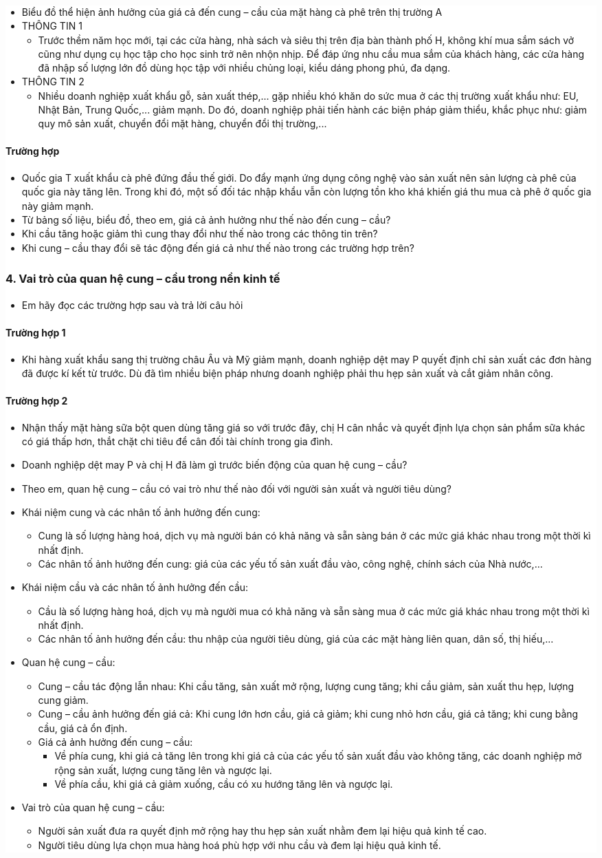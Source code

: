 * Biểu đồ thể hiện ảnh hưởng của giá cả đến cung – cầu của mặt hàng cà phê trên thị trường A
* THÔNG TIN 1
    * Trước thềm năm học mới, tại các cửa hàng, nhà sách và siêu thị trên địa bàn thành phố H, không khí mua sắm sách vở cũng như dụng cụ học tập cho học sinh trở nên nhộn nhịp. Để đáp ứng nhu cầu mua sắm của khách hàng, các cửa hàng đã nhập số lượng lớn đồ dùng học tập với nhiều chủng loại, kiểu dáng phong phú, đa dạng.
* THÔNG TIN 2
    * Nhiều doanh nghiệp xuất khẩu gỗ, sản xuất thép,... gặp nhiều khó khăn do sức mua ở các thị trường xuất khẩu như: EU, Nhật Bản, Trung Quốc,... giảm mạnh. Do đó, doanh nghiệp phải tiến hành các biện pháp giảm thiểu, khắc phục như: giảm quy mô sản xuất, chuyển đổi mặt hàng, chuyển đổi thị trường,...
#### Trường hợp
* Quốc gia T xuất khẩu cà phê đứng đầu thế giới. Do đẩy mạnh ứng dụng công nghệ vào sản xuất nên sản lượng cà phê của quốc gia này tăng lên. Trong khi đó, một số đối tác nhập khẩu vẫn còn lượng tồn kho khá khiến giá thu mua cà phê ở quốc gia này giảm mạnh.
* Từ bảng số liệu, biểu đồ, theo em, giá cả ảnh hưởng như thế nào đến cung – cầu?
* Khi cầu tăng hoặc giảm thì cung thay đổi như thế nào trong các thông tin trên?
* Khi cung – cầu thay đổi sẽ tác động đến giá cả như thế nào trong các trường hợp trên?

### 4. Vai trò của quan hệ cung – cầu trong nền kinh tế
* Em hãy đọc các trường hợp sau và trả lời câu hỏi
#### Trường hợp 1
* Khi hàng xuất khẩu sang thị trường châu Âu và Mỹ giảm mạnh, doanh nghiệp dệt may P quyết định chỉ sản xuất các đơn hàng đã được kí kết từ trước. Dù đã tìm nhiều biện pháp nhưng doanh nghiệp phải thu hẹp sản xuất và cắt giảm nhân công.
#### Trường hợp 2
* Nhận thấy mặt hàng sữa bột quen dùng tăng giá so với trước đây, chị H cân nhắc và quyết định lựa chọn sản phẩm sữa khác có giá thấp hơn, thắt chặt chi tiêu để cân đối tài chính trong gia đình.
* Doanh nghiệp dệt may P và chị H đã làm gì trước biến động của quan hệ cung – cầu?
* Theo em, quan hệ cung – cầu có vai trò như thế nào đối với người sản xuất và người tiêu dùng?

* Khái niệm cung và các nhân tố ảnh hưởng đến cung:
    * Cung là số lượng hàng hoá, dịch vụ mà người bán có khả năng và sẵn sàng bán ở các mức giá khác nhau trong một thời kì nhất định.
    * Các nhân tố ảnh hưởng đến cung: giá của các yếu tố sản xuất đầu vào, công nghệ, chính sách của Nhà nước,...
* Khái niệm cầu và các nhân tố ảnh hưởng đến cầu:
    * Cầu là số lượng hàng hoá, dịch vụ mà người mua có khả năng và sẵn sàng mua ở các mức giá khác nhau trong một thời kì nhất định.
    * Các nhân tố ảnh hưởng đến cầu: thu nhập của người tiêu dùng, giá của các mặt hàng liên quan, dân số, thị hiếu,...
* Quan hệ cung – cầu:
    * Cung – cầu tác động lẫn nhau: Khi cầu tăng, sản xuất mở rộng, lượng cung tăng; khi cầu giảm, sản xuất thu hẹp, lượng cung giảm.
    * Cung – cầu ảnh hưởng đến giá cả: Khi cung lớn hơn cầu, giá cả giảm; khi cung nhỏ hơn cầu, giá cả tăng; khi cung bằng cầu, giá cả ổn định.
    * Giá cả ảnh hưởng đến cung – cầu:
        * Về phía cung, khi giá cả tăng lên trong khi giá cả của các yếu tố sản xuất đầu vào không tăng, các doanh nghiệp mở rộng sản xuất, lượng cung tăng lên và ngược lại.
        * Về phía cầu, khi giá cả giảm xuống, cầu có xu hướng tăng lên và ngược lại.
* Vai trò của quan hệ cung – cầu:
    * Người sản xuất đưa ra quyết định mở rộng hay thu hẹp sản xuất nhằm đem lại hiệu quả kinh tế cao.
    * Người tiêu dùng lựa chọn mua hàng hoá phù hợp với nhu cầu và đem lại hiệu quả kinh tế.
